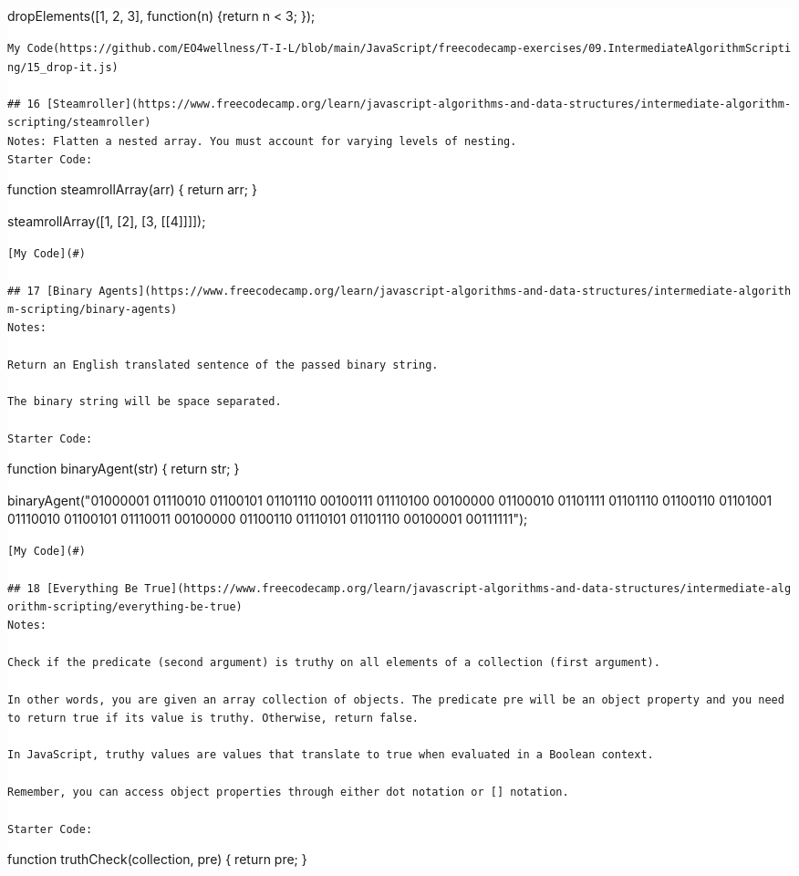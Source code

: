 dropElements([1, 2, 3], function(n) {return n < 3; });
```
My Code(https://github.com/EO4wellness/T-I-L/blob/main/JavaScript/freecodecamp-exercises/09.IntermediateAlgorithmScripting/15_drop-it.js)

## 16 [Steamroller](https://www.freecodecamp.org/learn/javascript-algorithms-and-data-structures/intermediate-algorithm-scripting/steamroller)
Notes: Flatten a nested array. You must account for varying levels of nesting. 
Starter Code:
```
function steamrollArray(arr) {
  return arr;
}

steamrollArray([1, [2], [3, [[4]]]]);
```
[My Code](#)

## 17 [Binary Agents](https://www.freecodecamp.org/learn/javascript-algorithms-and-data-structures/intermediate-algorithm-scripting/binary-agents)
Notes: 

Return an English translated sentence of the passed binary string.

The binary string will be space separated.

Starter Code:
```
function binaryAgent(str) {
  return str;
}

binaryAgent("01000001 01110010 01100101 01101110 00100111 01110100 00100000 01100010 01101111 01101110 01100110 01101001 01110010 01100101 01110011 00100000 01100110 01110101 01101110 00100001 00111111");
```
[My Code](#)

## 18 [Everything Be True](https://www.freecodecamp.org/learn/javascript-algorithms-and-data-structures/intermediate-algorithm-scripting/everything-be-true)
Notes: 

Check if the predicate (second argument) is truthy on all elements of a collection (first argument).

In other words, you are given an array collection of objects. The predicate pre will be an object property and you need to return true if its value is truthy. Otherwise, return false.

In JavaScript, truthy values are values that translate to true when evaluated in a Boolean context.

Remember, you can access object properties through either dot notation or [] notation.

Starter Code:
```
function truthCheck(collection, pre) {
  return pre;
}
